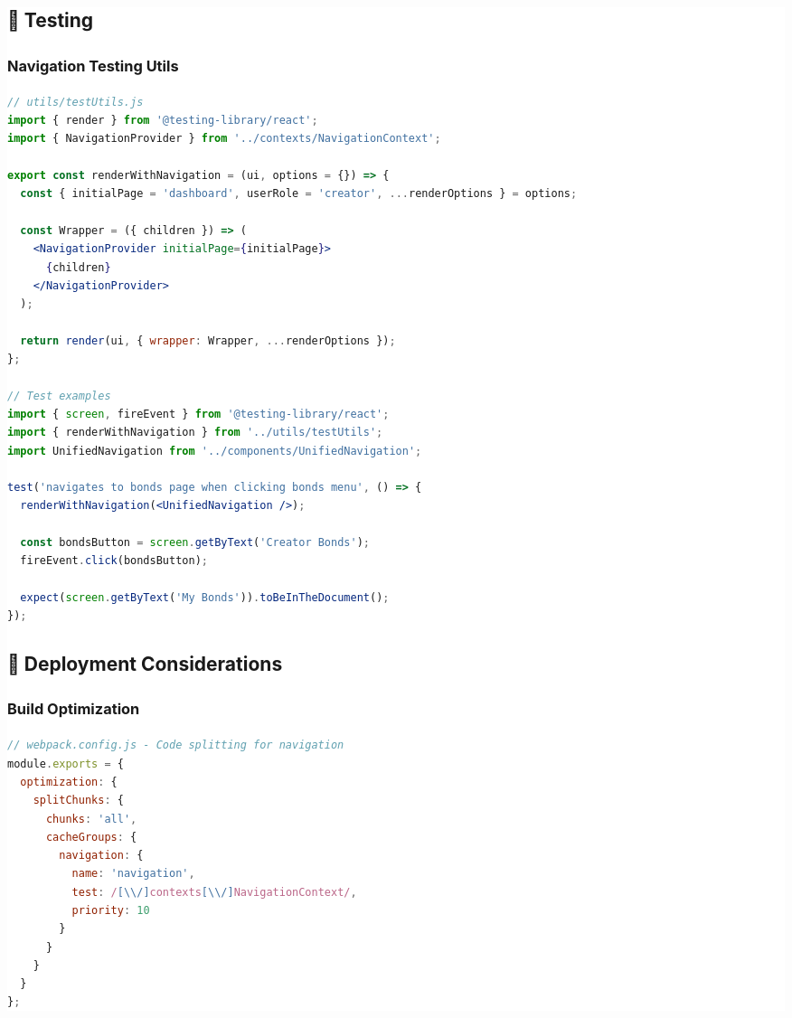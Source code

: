 ## 🧪 Testing

### Navigation Testing Utils
```jsx
// utils/testUtils.js
import { render } from '@testing-library/react';
import { NavigationProvider } from '../contexts/NavigationContext';

export const renderWithNavigation = (ui, options = {}) => {
  const { initialPage = 'dashboard', userRole = 'creator', ...renderOptions } = options;

  const Wrapper = ({ children }) => (
    <NavigationProvider initialPage={initialPage}>
      {children}
    </NavigationProvider>
  );

  return render(ui, { wrapper: Wrapper, ...renderOptions });
};

// Test examples
import { screen, fireEvent } from '@testing-library/react';
import { renderWithNavigation } from '../utils/testUtils';
import UnifiedNavigation from '../components/UnifiedNavigation';

test('navigates to bonds page when clicking bonds menu', () => {
  renderWithNavigation(<UnifiedNavigation />);
  
  const bondsButton = screen.getByText('Creator Bonds');
  fireEvent.click(bondsButton);
  
  expect(screen.getByText('My Bonds')).toBeInTheDocument();
});
```

## 🚀 Deployment Considerations

### Build Optimization
```javascript
// webpack.config.js - Code splitting for navigation
module.exports = {
  optimization: {
    splitChunks: {
      chunks: 'all',
      cacheGroups: {
        navigation: {
          name: 'navigation',
          test: /[\\/]contexts[\\/]NavigationContext/,
          priority: 10
        }
      }
    }
  }
};
```
